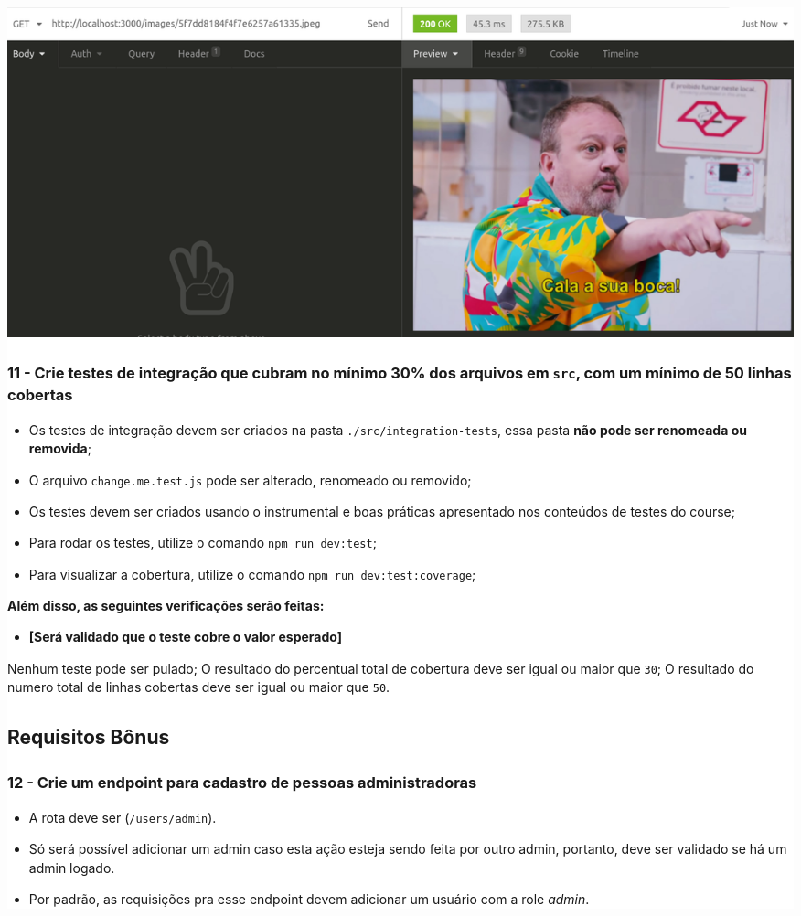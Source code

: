 ![Foto Autenticada](./public/imagemrecetornada.png)

### 11 - Crie testes de integração que cubram no mínimo 30% dos arquivos em `src`, com um mínimo de 50 linhas cobertas

- Os testes de integração devem ser criados na pasta `./src/integration-tests`, essa pasta **não pode ser renomeada ou removida**;

- O arquivo `change.me.test.js` pode ser alterado, renomeado ou removido;

- Os testes devem ser criados usando o instrumental e boas práticas apresentado nos conteúdos de testes do course;

- Para rodar os testes, utilize o comando `npm run dev:test`;

- Para visualizar a cobertura, utilize o comando `npm run dev:test:coverage`;

**Além disso, as seguintes verificações serão feitas:**

- **[Será validado que o teste cobre o valor esperado]**

Nenhum teste pode ser pulado;
O resultado do percentual total de cobertura deve ser igual ou maior que `30`;
O resultado do numero total de linhas cobertas deve ser igual ou maior que `50`.

## Requisitos Bônus

### 12 - Crie um endpoint para cadastro de pessoas administradoras

- A rota deve ser (`/users/admin`).

- Só será possível adicionar um admin caso esta ação esteja sendo feita por outro admin, portanto, deve ser validado se há um admin logado.

- Por padrão, as requisições pra esse endpoint devem adicionar um usuário com a role _admin_.
